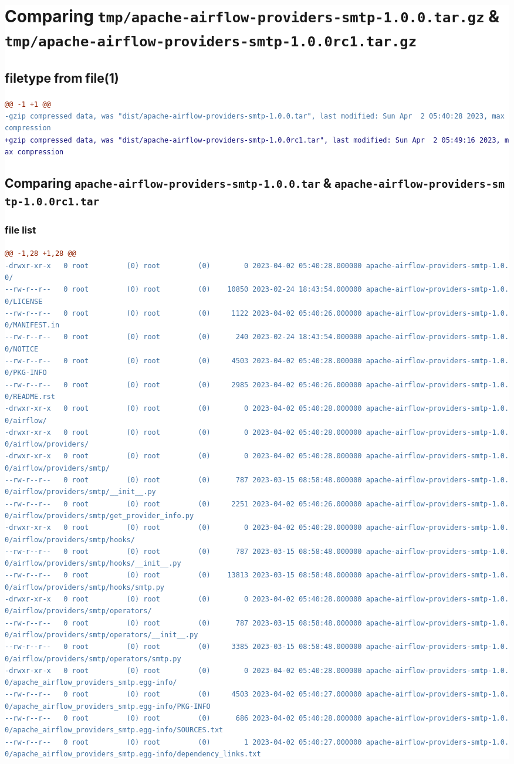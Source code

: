 # Comparing `tmp/apache-airflow-providers-smtp-1.0.0.tar.gz` & `tmp/apache-airflow-providers-smtp-1.0.0rc1.tar.gz`

## filetype from file(1)

```diff
@@ -1 +1 @@
-gzip compressed data, was "dist/apache-airflow-providers-smtp-1.0.0.tar", last modified: Sun Apr  2 05:40:28 2023, max compression
+gzip compressed data, was "dist/apache-airflow-providers-smtp-1.0.0rc1.tar", last modified: Sun Apr  2 05:49:16 2023, max compression
```

## Comparing `apache-airflow-providers-smtp-1.0.0.tar` & `apache-airflow-providers-smtp-1.0.0rc1.tar`

### file list

```diff
@@ -1,28 +1,28 @@
-drwxr-xr-x   0 root         (0) root         (0)        0 2023-04-02 05:40:28.000000 apache-airflow-providers-smtp-1.0.0/
--rw-r--r--   0 root         (0) root         (0)    10850 2023-02-24 18:43:54.000000 apache-airflow-providers-smtp-1.0.0/LICENSE
--rw-r--r--   0 root         (0) root         (0)     1122 2023-04-02 05:40:26.000000 apache-airflow-providers-smtp-1.0.0/MANIFEST.in
--rw-r--r--   0 root         (0) root         (0)      240 2023-02-24 18:43:54.000000 apache-airflow-providers-smtp-1.0.0/NOTICE
--rw-r--r--   0 root         (0) root         (0)     4503 2023-04-02 05:40:28.000000 apache-airflow-providers-smtp-1.0.0/PKG-INFO
--rw-r--r--   0 root         (0) root         (0)     2985 2023-04-02 05:40:26.000000 apache-airflow-providers-smtp-1.0.0/README.rst
-drwxr-xr-x   0 root         (0) root         (0)        0 2023-04-02 05:40:28.000000 apache-airflow-providers-smtp-1.0.0/airflow/
-drwxr-xr-x   0 root         (0) root         (0)        0 2023-04-02 05:40:28.000000 apache-airflow-providers-smtp-1.0.0/airflow/providers/
-drwxr-xr-x   0 root         (0) root         (0)        0 2023-04-02 05:40:28.000000 apache-airflow-providers-smtp-1.0.0/airflow/providers/smtp/
--rw-r--r--   0 root         (0) root         (0)      787 2023-03-15 08:58:48.000000 apache-airflow-providers-smtp-1.0.0/airflow/providers/smtp/__init__.py
--rw-r--r--   0 root         (0) root         (0)     2251 2023-04-02 05:40:26.000000 apache-airflow-providers-smtp-1.0.0/airflow/providers/smtp/get_provider_info.py
-drwxr-xr-x   0 root         (0) root         (0)        0 2023-04-02 05:40:28.000000 apache-airflow-providers-smtp-1.0.0/airflow/providers/smtp/hooks/
--rw-r--r--   0 root         (0) root         (0)      787 2023-03-15 08:58:48.000000 apache-airflow-providers-smtp-1.0.0/airflow/providers/smtp/hooks/__init__.py
--rw-r--r--   0 root         (0) root         (0)    13813 2023-03-15 08:58:48.000000 apache-airflow-providers-smtp-1.0.0/airflow/providers/smtp/hooks/smtp.py
-drwxr-xr-x   0 root         (0) root         (0)        0 2023-04-02 05:40:28.000000 apache-airflow-providers-smtp-1.0.0/airflow/providers/smtp/operators/
--rw-r--r--   0 root         (0) root         (0)      787 2023-03-15 08:58:48.000000 apache-airflow-providers-smtp-1.0.0/airflow/providers/smtp/operators/__init__.py
--rw-r--r--   0 root         (0) root         (0)     3385 2023-03-15 08:58:48.000000 apache-airflow-providers-smtp-1.0.0/airflow/providers/smtp/operators/smtp.py
-drwxr-xr-x   0 root         (0) root         (0)        0 2023-04-02 05:40:28.000000 apache-airflow-providers-smtp-1.0.0/apache_airflow_providers_smtp.egg-info/
--rw-r--r--   0 root         (0) root         (0)     4503 2023-04-02 05:40:27.000000 apache-airflow-providers-smtp-1.0.0/apache_airflow_providers_smtp.egg-info/PKG-INFO
--rw-r--r--   0 root         (0) root         (0)      686 2023-04-02 05:40:28.000000 apache-airflow-providers-smtp-1.0.0/apache_airflow_providers_smtp.egg-info/SOURCES.txt
--rw-r--r--   0 root         (0) root         (0)        1 2023-04-02 05:40:27.000000 apache-airflow-providers-smtp-1.0.0/apache_airflow_providers_smtp.egg-info/dependency_links.txt
```